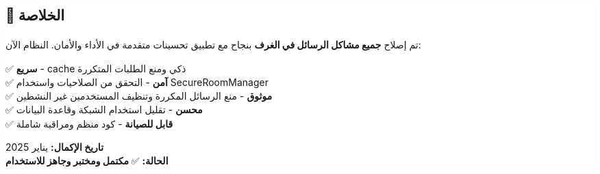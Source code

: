 
## 🎯 الخلاصة

تم إصلاح **جميع مشاكل الرسائل في الغرف** بنجاح مع تطبيق تحسينات متقدمة في الأداء والأمان. النظام الآن:

✅ **سريع** - cache ذكي ومنع الطلبات المتكررة  
✅ **آمن** - التحقق من الصلاحيات واستخدام SecureRoomManager  
✅ **موثوق** - منع الرسائل المكررة وتنظيف المستخدمين غير النشطين  
✅ **محسن** - تقليل استخدام الشبكة وقاعدة البيانات  
✅ **قابل للصيانة** - كود منظم ومراقبة شاملة  

**تاريخ الإكمال:** يناير 2025  
**الحالة:** ✅ **مكتمل ومختبر وجاهز للاستخدام**